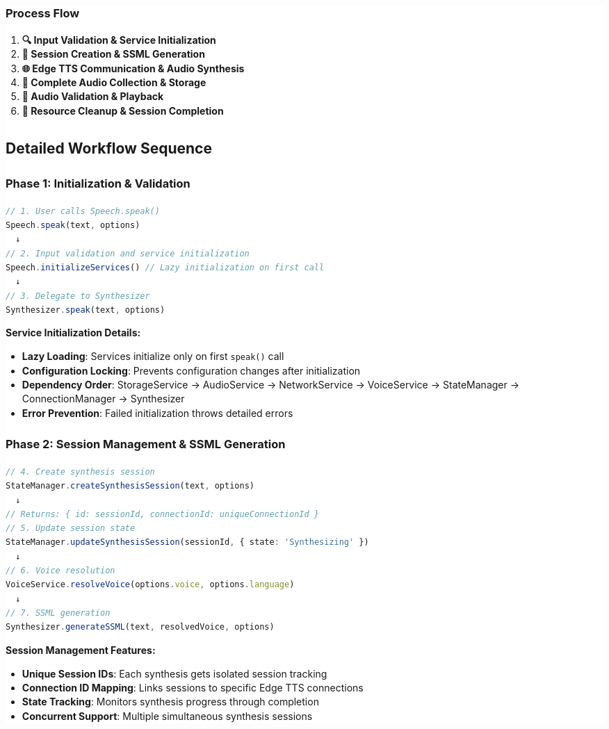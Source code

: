 ### Process Flow

1. **🔍 Input Validation & Service Initialization**
2. **📝 Session Creation & SSML Generation** 
3. **🌐 Edge TTS Communication & Audio Synthesis**
4. **💾 Complete Audio Collection & Storage**
5. **🎵 Audio Validation & Playback**
6. **🧹 Resource Cleanup & Session Completion**

## Detailed Workflow Sequence

### Phase 1: Initialization & Validation

```typescript
// 1. User calls Speech.speak()
Speech.speak(text, options)
  ↓
// 2. Input validation and service initialization
Speech.initializeServices() // Lazy initialization on first call
  ↓
// 3. Delegate to Synthesizer
Synthesizer.speak(text, options)
```

**Service Initialization Details:**
- **Lazy Loading**: Services initialize only on first `speak()` call
- **Configuration Locking**: Prevents configuration changes after initialization
- **Dependency Order**: StorageService → AudioService → NetworkService → VoiceService → StateManager → ConnectionManager → Synthesizer
- **Error Prevention**: Failed initialization throws detailed errors

### Phase 2: Session Management & SSML Generation

```typescript
// 4. Create synthesis session
StateManager.createSynthesisSession(text, options)
  ↓
// Returns: { id: sessionId, connectionId: uniqueConnectionId }
// 5. Update session state
StateManager.updateSynthesisSession(sessionId, { state: 'Synthesizing' })
  ↓
// 6. Voice resolution
VoiceService.resolveVoice(options.voice, options.language)
  ↓
// 7. SSML generation
Synthesizer.generateSSML(text, resolvedVoice, options)
```

**Session Management Features:**
- **Unique Session IDs**: Each synthesis gets isolated session tracking
- **Connection ID Mapping**: Links sessions to specific Edge TTS connections
- **State Tracking**: Monitors synthesis progress through completion
- **Concurrent Support**: Multiple simultaneous synthesis sessions
